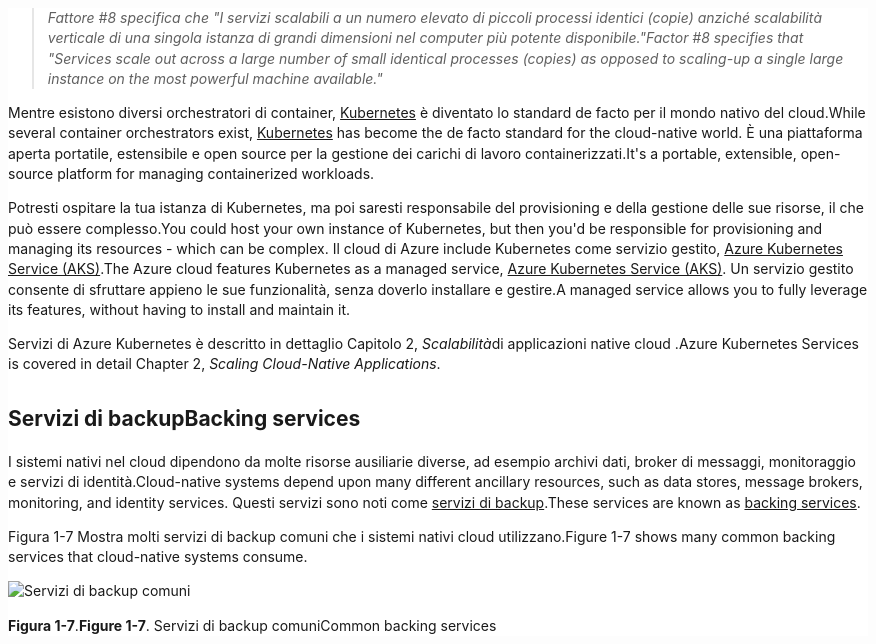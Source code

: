 > <span data-ttu-id="94a53-371">*Fattore \#8 specifica che "I servizi scalabili a un numero elevato di piccoli processi identici (copie) anziché scalabilità verticale di una singola istanza di grandi dimensioni nel computer più potente disponibile."*</span><span class="sxs-lookup"><span data-stu-id="94a53-371">*Factor \#8  specifies that "Services scale out across a large number of small identical processes (copies) as opposed to scaling-up a single large instance on the most powerful machine available."*</span></span>

<span data-ttu-id="94a53-372">Mentre esistono diversi orchestratori di container, [Kubernetes](https://kubernetes.io/docs/concepts/overview/what-is-kubernetes/) è diventato lo standard de facto per il mondo nativo del cloud.</span><span class="sxs-lookup"><span data-stu-id="94a53-372">While several container orchestrators exist, [Kubernetes](https://kubernetes.io/docs/concepts/overview/what-is-kubernetes/) has become the de facto standard for the cloud-native world.</span></span> <span data-ttu-id="94a53-373">È una piattaforma aperta portatile, estensibile e open source per la gestione dei carichi di lavoro containerizzati.</span><span class="sxs-lookup"><span data-stu-id="94a53-373">It's a portable, extensible, open-source platform for managing containerized workloads.</span></span>

<span data-ttu-id="94a53-374">Potresti ospitare la tua istanza di Kubernetes, ma poi saresti responsabile del provisioning e della gestione delle sue risorse, il che può essere complesso.</span><span class="sxs-lookup"><span data-stu-id="94a53-374">You could host your own instance of Kubernetes, but then you'd be responsible for provisioning and managing its resources - which can be complex.</span></span> <span data-ttu-id="94a53-375">Il cloud di Azure include Kubernetes come servizio gestito, [Azure Kubernetes Service (AKS)](https://azure.microsoft.com/services/kubernetes-service/).</span><span class="sxs-lookup"><span data-stu-id="94a53-375">The Azure cloud features Kubernetes as a managed service, [Azure Kubernetes Service (AKS)](https://azure.microsoft.com/services/kubernetes-service/).</span></span> <span data-ttu-id="94a53-376">Un servizio gestito consente di sfruttare appieno le sue funzionalità, senza doverlo installare e gestire.</span><span class="sxs-lookup"><span data-stu-id="94a53-376">A managed service allows you to fully leverage its features, without having to install and maintain it.</span></span>

<span data-ttu-id="94a53-377">Servizi di Azure Kubernetes è descritto in dettaglio Capitolo 2, *Scalabilità*di applicazioni native cloud .</span><span class="sxs-lookup"><span data-stu-id="94a53-377">Azure Kubernetes Services is covered in detail Chapter 2, *Scaling Cloud-Native Applications*.</span></span>

## <a name="backing-services"></a><span data-ttu-id="94a53-378">Servizi di backup</span><span class="sxs-lookup"><span data-stu-id="94a53-378">Backing services</span></span>

<span data-ttu-id="94a53-379">I sistemi nativi nel cloud dipendono da molte risorse ausiliarie diverse, ad esempio archivi dati, broker di messaggi, monitoraggio e servizi di identità.</span><span class="sxs-lookup"><span data-stu-id="94a53-379">Cloud-native systems depend upon many different ancillary resources, such as data stores, message brokers, monitoring, and identity services.</span></span> <span data-ttu-id="94a53-380">Questi servizi sono noti come [servizi di backup](https://12factor.net/backing-services).</span><span class="sxs-lookup"><span data-stu-id="94a53-380">These services are known as [backing services](https://12factor.net/backing-services).</span></span>

 <span data-ttu-id="94a53-381">Figura 1-7 Mostra molti servizi di backup comuni che i sistemi nativi cloud utilizzano.</span><span class="sxs-lookup"><span data-stu-id="94a53-381">Figure 1-7 shows many common backing services that cloud-native systems consume.</span></span>

![Servizi di backup comuni](./media/common-backing-services.png)

<span data-ttu-id="94a53-383">**Figura 1-7**.</span><span class="sxs-lookup"><span data-stu-id="94a53-383">**Figure 1-7**.</span></span> <span data-ttu-id="94a53-384">Servizi di backup comuni</span><span class="sxs-lookup"><span data-stu-id="94a53-384">Common backing services</span></span>
